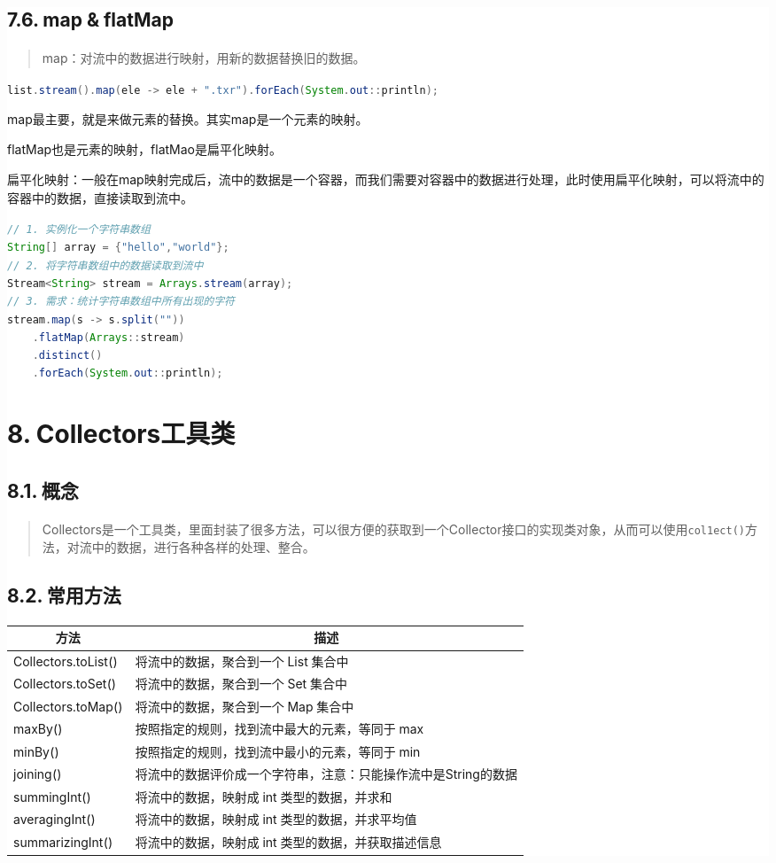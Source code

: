 
## 7.6. map & flatMap

> map：对流中的数据进行映射，用新的数据替换旧的数据。

```java
list.stream().map(ele -> ele + ".txr").forEach(System.out::println);
```

map最主要，就是来做元素的替换。其实map是一个元素的映射。

flatMap也是元素的映射，flatMao是扁平化映射。

扁平化映射：一般在map映射完成后，流中的数据是一个容器，而我们需要对容器中的数据进行处理，此时使用扁平化映射，可以将流中的容器中的数据，直接读取到流中。

```java
// 1. 实例化一个字符串数组
String[] array = {"hello","world"};
// 2. 将字符串数组中的数据读取到流中
Stream<String> stream = Arrays.stream(array);
// 3. 需求：统计字符串数组中所有出现的字符
stream.map(s -> s.split(""))
    .flatMap(Arrays::stream)
    .distinct()
    .forEach(System.out::println);
```



# 8. Collectors工具类

## 8.1. 概念

> Collectors是一个工具类，里面封装了很多方法，可以很方便的获取到一个Collector接口的实现类对象，从而可以使用`col1ect()`方法，对流中的数据，进行各种各样的处理、整合。



## 8.2. 常用方法

| 方法                | 描述                                                         |
| ------------------- | ------------------------------------------------------------ |
| Collectors.toList() | 将流中的数据，聚合到一个 List 集合中                         |
| Collectors.toSet()  | 将流中的数据，聚合到一个 Set 集合中                          |
| Collectors.toMap()  | 将流中的数据，聚合到一个 Map 集合中                          |
| maxBy()             | 按照指定的规则，找到流中最大的元素，等同于 max               |
| minBy()             | 按照指定的规则，找到流中最小的元素，等同于 min               |
| joining()           | 将流中的数据评价成一个字符串，注意：只能操作流中是String的数据 |
| summingInt()        | 将流中的数据，映射成 int 类型的数据，并求和                  |
| averagingInt()      | 将流中的数据，映射成 int 类型的数据，并求平均值              |
| summarizingInt()    | 将流中的数据，映射成 int 类型的数据，并获取描述信息          |


